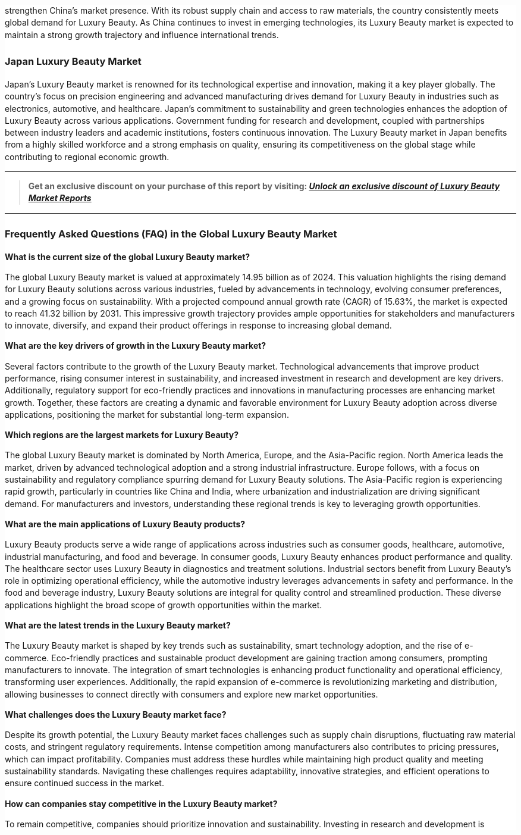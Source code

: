 strengthen China&rsquo;s market presence. With its robust supply chain and access to raw materials, the country consistently meets global demand for Luxury Beauty. As China continues to invest in emerging technologies, its Luxury Beauty market is expected to maintain a strong growth trajectory and influence international trends.</p><h3>Japan Luxury Beauty Market</h3><p>Japan&rsquo;s Luxury Beauty market is renowned for its technological expertise and innovation, making it a key player globally. The country&rsquo;s focus on precision engineering and advanced manufacturing drives demand for Luxury Beauty in industries such as electronics, automotive, and healthcare. Japan&rsquo;s commitment to sustainability and green technologies enhances the adoption of Luxury Beauty across various applications. Government funding for research and development, coupled with partnerships between industry leaders and academic institutions, fosters continuous innovation. The Luxury Beauty market in Japan benefits from a highly skilled workforce and a strong emphasis on quality, ensuring its competitiveness on the global stage while contributing to regional economic growth.</p><hr /><blockquote><p><strong>Get an exclusive discount on your purchase of this report by visiting: <em><a href="://marketresearchpulse.com/ask-for-discount/61138?utm_source=Github&amp;utm_medium=027">Unlock an exclusive discount of Luxury Beauty Market Reports</a></em>&nbsp;</strong></p></blockquote><hr /><h3>Frequently Asked Questions (FAQ) in the Global Luxury Beauty Market</h3><p><strong>What is the current size of the global Luxury Beauty market?</strong></p><p>The global Luxury Beauty market is valued at approximately 14.95 billion as of 2024. This valuation highlights the rising demand for Luxury Beauty solutions across various industries, fueled by advancements in technology, evolving consumer preferences, and a growing focus on sustainability. With a projected compound annual growth rate (CAGR) of 15.63%, the market is expected to reach 41.32 billion by 2031. This impressive growth trajectory provides ample opportunities for stakeholders and manufacturers to innovate, diversify, and expand their product offerings in response to increasing global demand.</p><p><strong>What are the key drivers of growth in the Luxury Beauty market?</strong></p><p>Several factors contribute to the growth of the Luxury Beauty market. Technological advancements that improve product performance, rising consumer interest in sustainability, and increased investment in research and development are key drivers. Additionally, regulatory support for eco-friendly practices and innovations in manufacturing processes are enhancing market growth. Together, these factors are creating a dynamic and favorable environment for Luxury Beauty adoption across diverse applications, positioning the market for substantial long-term expansion.</p><p><strong>Which regions are the largest markets for Luxury Beauty?</strong></p><p>The global Luxury Beauty market is dominated by North America, Europe, and the Asia-Pacific region. North America leads the market, driven by advanced technological adoption and a strong industrial infrastructure. Europe follows, with a focus on sustainability and regulatory compliance spurring demand for Luxury Beauty solutions. The Asia-Pacific region is experiencing rapid growth, particularly in countries like China and India, where urbanization and industrialization are driving significant demand. For manufacturers and investors, understanding these regional trends is key to leveraging growth opportunities.</p><p><strong>What are the main applications of Luxury Beauty products?</strong></p><p>Luxury Beauty products serve a wide range of applications across industries such as consumer goods, healthcare, automotive, industrial manufacturing, and food and beverage. In consumer goods, Luxury Beauty enhances product performance and quality. The healthcare sector uses Luxury Beauty in diagnostics and treatment solutions. Industrial sectors benefit from Luxury Beauty&rsquo;s role in optimizing operational efficiency, while the automotive industry leverages advancements in safety and performance. In the food and beverage industry, Luxury Beauty solutions are integral for quality control and streamlined production. These diverse applications highlight the broad scope of growth opportunities within the market.</p><p><strong>What are the latest trends in the Luxury Beauty market?</strong></p><p>The Luxury Beauty market is shaped by key trends such as sustainability, smart technology adoption, and the rise of e-commerce. Eco-friendly practices and sustainable product development are gaining traction among consumers, prompting manufacturers to innovate. The integration of smart technologies is enhancing product functionality and operational efficiency, transforming user experiences. Additionally, the rapid expansion of e-commerce is revolutionizing marketing and distribution, allowing businesses to connect directly with consumers and explore new market opportunities.</p><p><strong>What challenges does the Luxury Beauty market face?</strong></p><p>Despite its growth potential, the Luxury Beauty market faces challenges such as supply chain disruptions, fluctuating raw material costs, and stringent regulatory requirements. Intense competition among manufacturers also contributes to pricing pressures, which can impact profitability. Companies must address these hurdles while maintaining high product quality and meeting sustainability standards. Navigating these challenges requires adaptability, innovative strategies, and efficient operations to ensure continued success in the market.</p><p><strong>How can companies stay competitive in the Luxury Beauty market?</strong></p><p>To remain competitive, companies should prioritize innovation and sustainability. Investing in research and development is